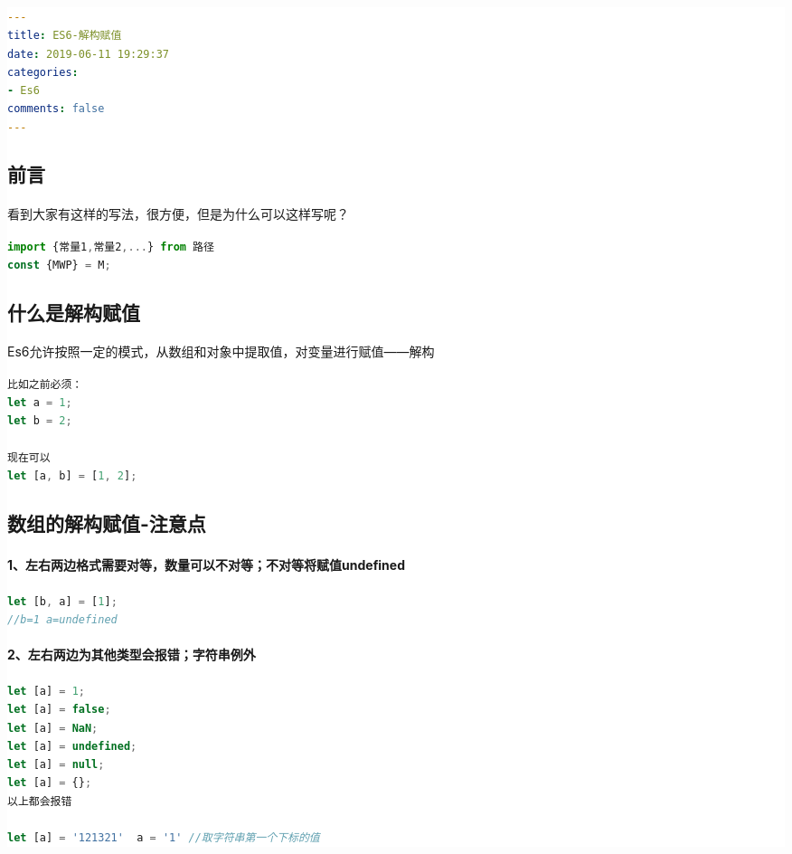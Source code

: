 ```yaml
---
title: ES6-解构赋值
date: 2019-06-11 19:29:37
categories:
- Es6
comments: false
---
```


## 前言
看到大家有这样的写法，很方便，但是为什么可以这样写呢？
```javascript
import {常量1,常量2,...} from 路径 
const {MWP} = M;
```



## 什么是解构赋值

Es6允许按照一定的模式，从数组和对象中提取值，对变量进行赋值——解构

```javascript
比如之前必须：
let a = 1;
let b = 2;

现在可以
let [a, b] = [1, 2];
```


## 数组的解构赋值-注意点

#### 1、左右两边格式需要对等，数量可以不对等；不对等将赋值undefined
```javascript
let [b, a] = [1];
//b=1 a=undefined
```

#### 2、左右两边为其他类型会报错；字符串例外
```javascript
let [a] = 1;
let [a] = false;
let [a] = NaN;
let [a] = undefined;
let [a] = null;
let [a] = {};
以上都会报错

let [a] = '121321'  a = '1' //取字符串第一个下标的值
```
